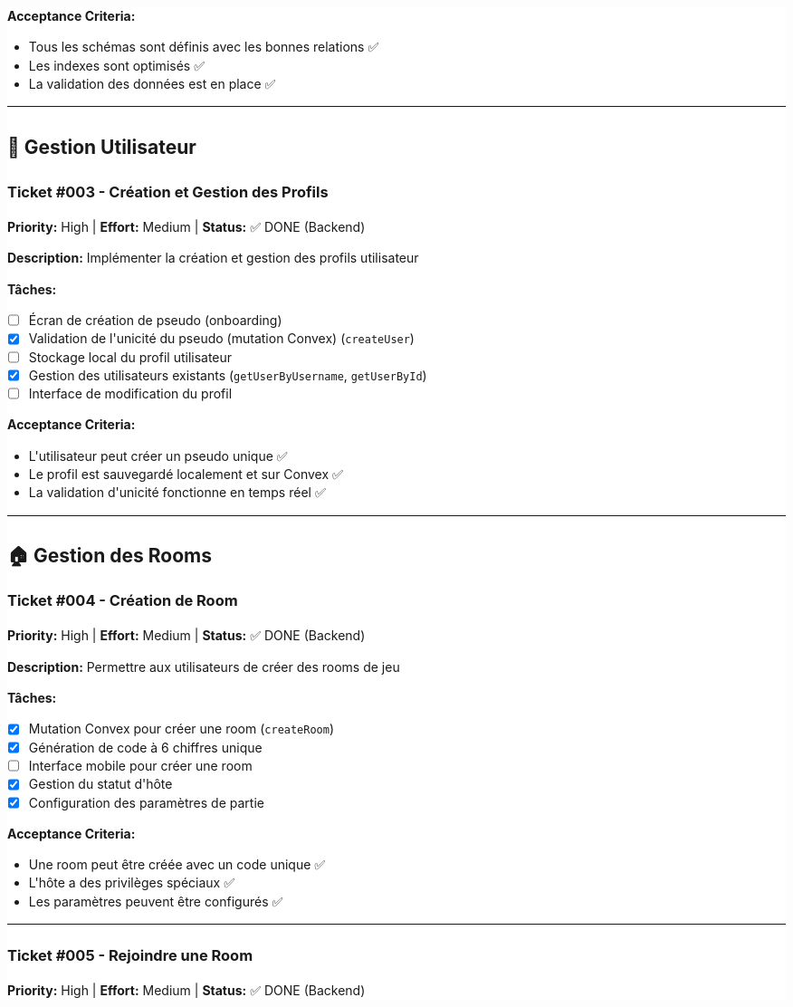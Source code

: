 **Acceptance Criteria:**
- Tous les schémas sont définis avec les bonnes relations ✅
- Les indexes sont optimisés ✅
- La validation des données est en place ✅

---

## 👤 Gestion Utilisateur

### Ticket #003 - Création et Gestion des Profils
**Priority:** High | **Effort:** Medium | **Status:** ✅ DONE (Backend)

**Description:**
Implémenter la création et gestion des profils utilisateur

**Tâches:**
- [ ] Écran de création de pseudo (onboarding)
- [x] Validation de l'unicité du pseudo (mutation Convex) (`createUser`)
- [ ] Stockage local du profil utilisateur
- [x] Gestion des utilisateurs existants (`getUserByUsername`, `getUserById`)
- [ ] Interface de modification du profil

**Acceptance Criteria:**
- L'utilisateur peut créer un pseudo unique ✅
- Le profil est sauvegardé localement et sur Convex ✅
- La validation d'unicité fonctionne en temps réel ✅

---

## 🏠 Gestion des Rooms

### Ticket #004 - Création de Room
**Priority:** High | **Effort:** Medium | **Status:** ✅ DONE (Backend)

**Description:**
Permettre aux utilisateurs de créer des rooms de jeu

**Tâches:**
- [x] Mutation Convex pour créer une room (`createRoom`)
- [x] Génération de code à 6 chiffres unique
- [ ] Interface mobile pour créer une room
- [x] Gestion du statut d'hôte
- [x] Configuration des paramètres de partie

**Acceptance Criteria:**
- Une room peut être créée avec un code unique ✅
- L'hôte a des privilèges spéciaux ✅
- Les paramètres peuvent être configurés ✅

---

### Ticket #005 - Rejoindre une Room
**Priority:** High | **Effort:** Medium | **Status:** ✅ DONE (Backend)
